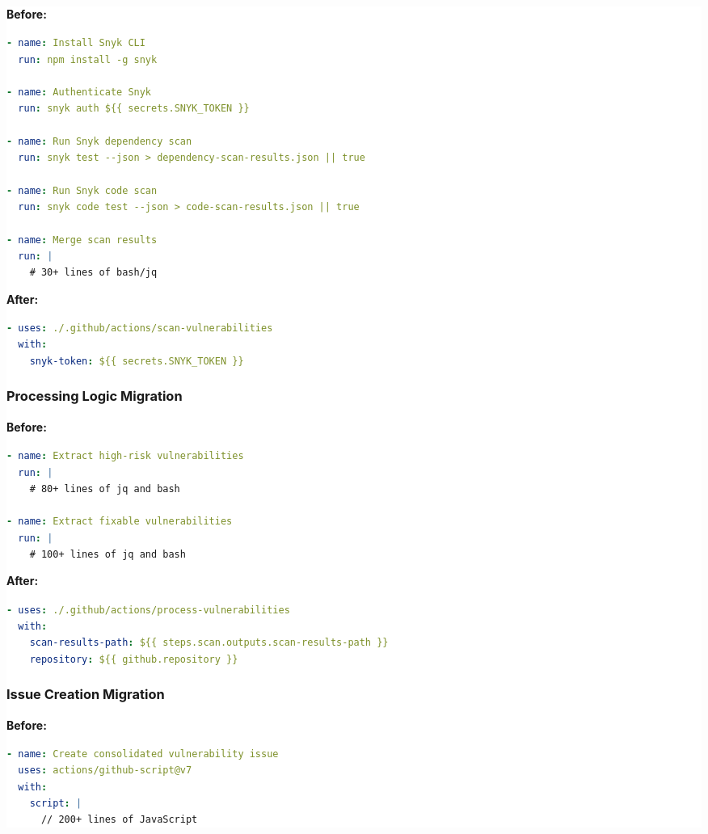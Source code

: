 **Before:**
```yaml
- name: Install Snyk CLI
  run: npm install -g snyk

- name: Authenticate Snyk
  run: snyk auth ${{ secrets.SNYK_TOKEN }}

- name: Run Snyk dependency scan
  run: snyk test --json > dependency-scan-results.json || true

- name: Run Snyk code scan
  run: snyk code test --json > code-scan-results.json || true

- name: Merge scan results
  run: |
    # 30+ lines of bash/jq
```

**After:**
```yaml
- uses: ./.github/actions/scan-vulnerabilities
  with:
    snyk-token: ${{ secrets.SNYK_TOKEN }}
```

### Processing Logic Migration

**Before:**
```yaml
- name: Extract high-risk vulnerabilities
  run: |
    # 80+ lines of jq and bash
    
- name: Extract fixable vulnerabilities
  run: |
    # 100+ lines of jq and bash
```

**After:**
```yaml
- uses: ./.github/actions/process-vulnerabilities
  with:
    scan-results-path: ${{ steps.scan.outputs.scan-results-path }}
    repository: ${{ github.repository }}
```

### Issue Creation Migration

**Before:**
```yaml
- name: Create consolidated vulnerability issue
  uses: actions/github-script@v7
  with:
    script: |
      // 200+ lines of JavaScript
```
